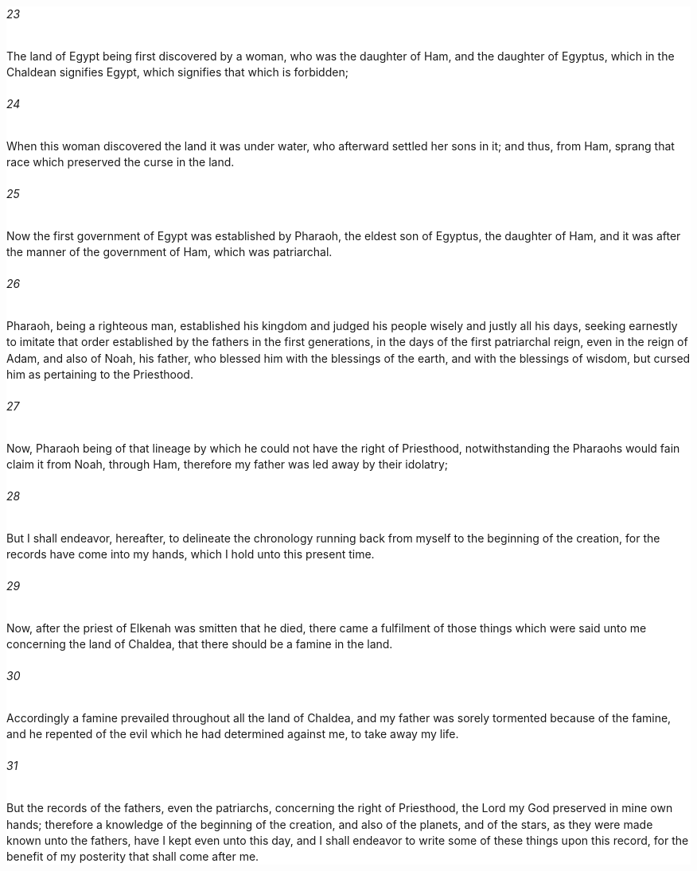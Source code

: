 ###### 23
The land of Egypt being first discovered by a woman, who was the daughter of Ham, and the daughter of Egyptus, which in the Chaldean signifies Egypt, which signifies that which is forbidden;

###### 24
When this woman discovered the land it was under water, who afterward settled her sons in it; and thus, from Ham, sprang that race which preserved the curse in the land.

###### 25
Now the first government of Egypt was established by Pharaoh, the eldest son of Egyptus, the daughter of Ham, and it was after the manner of the government of Ham, which was patriarchal.

###### 26
Pharaoh, being a righteous man, established his kingdom and judged his people wisely and justly all his days, seeking earnestly to imitate that order established by the fathers in the first generations, in the days of the first patriarchal reign, even in the reign of Adam, and also of Noah, his father, who blessed him with the blessings of the earth, and with the blessings of wisdom, but cursed him as pertaining to the Priesthood.

###### 27
Now, Pharaoh being of that lineage by which he could not have the right of Priesthood, notwithstanding the Pharaohs would fain claim it from Noah, through Ham, therefore my father was led away by their idolatry;

###### 28
But I shall endeavor, hereafter, to delineate the chronology running back from myself to the beginning of the creation, for the records have come into my hands, which I hold unto this present time.

###### 29
Now, after the priest of Elkenah was smitten that he died, there came a fulfilment of those things which were said unto me concerning the land of Chaldea, that there should be a famine in the land.

###### 30
Accordingly a famine prevailed throughout all the land of Chaldea, and my father was sorely tormented because of the famine, and he repented of the evil which he had determined against me, to take away my life.

###### 31
But the records of the fathers, even the patriarchs, concerning the right of Priesthood, the Lord my God preserved in mine own hands; therefore a knowledge of the beginning of the creation, and also of the planets, and of the stars, as they were made known unto the fathers, have I kept even unto this day, and I shall endeavor to write some of these things upon this record, for the benefit of my posterity that shall come after me.

